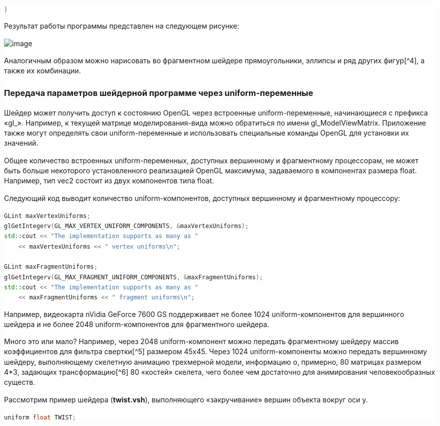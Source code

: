```cpp
}
```

Результат работы программы представлен на следующем рисунке:

![image](images/Aspose.Words.4cae386d-1720-4ee9-815e-a876b2c77b02.011.png)

Аналогичным образом можно нарисовать во фрагментном шейдере прямоугольники, эллипсы и ряд других фигур[^4], а также их комбинации.

### <a name="_toc103151946"></a>**Передача параметров шейдерной программе через uniform-переменные**

Шейдер может получить доступ к состоянию OpenGL через встроенные uniform-переменные, начинающиеся с префикса «gl_». Например, к текущей матрице
моделирования-вида можно обратиться по имени gl_ModelViewMatrix. Приложение также могут определять свои uniform-переменные и использовать специальные
команды OpenGL для установки их значений.

Общее количество встроенных uniform-переменных, доступных вершинному и фрагментному процессорам, не может быть больше некоторого установленного
реализацией OpenGL максимума, задаваемого в компонентах размера float. Например, тип vec2 состоит из двух компонентов типа float.

Следующий код выводит количество uniform-компонентов, доступных вершинному и фрагментному процессору:

```cpp
GLint maxVertexUniforms;
glGetIntegerv(GL_MAX_VERTEX_UNIFORM_COMPONENTS, &maxVertexUniforms);
std::cout << "The implementation supports as many as "
    << maxVertexUniforms << " vertex uniforms\n";

GLint maxFragmentUniforms;
glGetIntegerv(GL_MAX_FRAGMENT_UNIFORM_COMPONENTS, &maxFragmentUniforms);
std::cout << "The implementation supports as many as "
    << maxFragmentUniforms << " fragment uniforms\n";
```

Например, видеокарта nVidia GeForce 7600 GS поддерживает не более 1024 uniform-компонентов для вершинного шейдера и не более 2048 uniform-компонентов
для фрагментного шейдера.

Много это или мало? Например, через 2048 uniform-компонент можно передать фрагментному шейдеру массив коэффициентов для фильтра свертки[^5] размером
45x45. Через 1024 uniform-компоненты можно передать вершинному шейдеру, выполняющему скелетную анимацию трехмерной модели, информацию о, примерно, 80
матрицах размером 4*3, задающих трансформацию[^6] 80 «костей» скелета, чего более чем достаточно для анимирования человекообразных существ.

Рассмотрим пример шейдера (**twist.vsh**), выполняющего «закручивание» вершин объекта вокруг оси y.

```cpp
uniform float TWIST;
```
